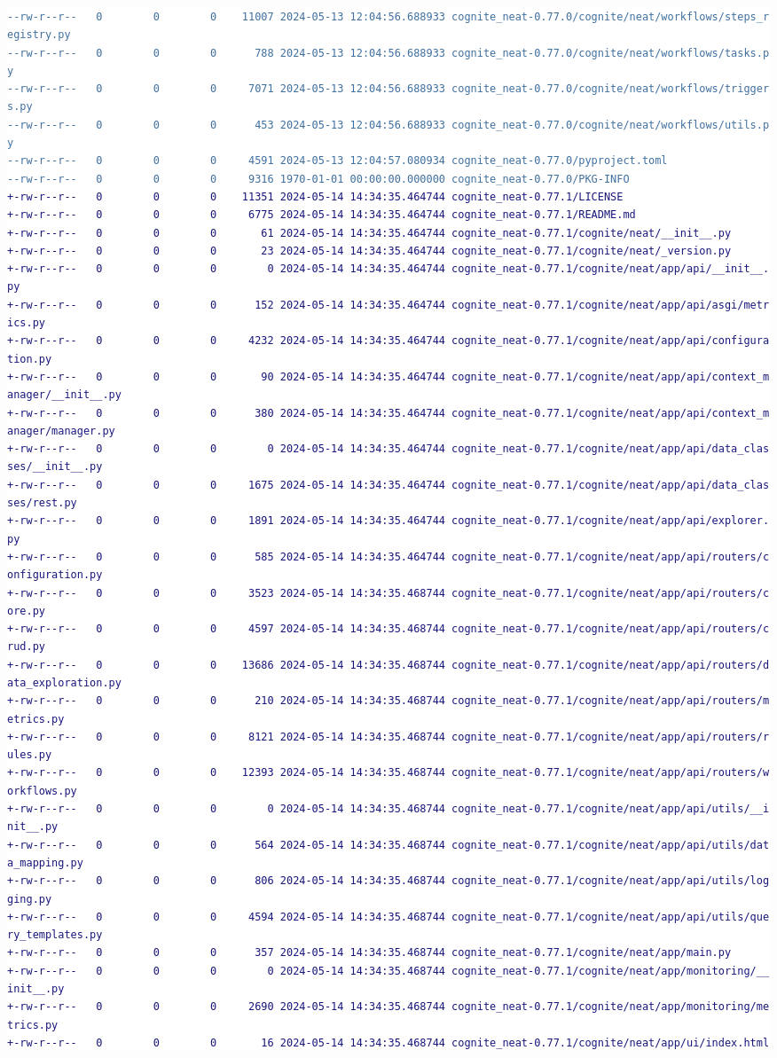 ```diff
--rw-r--r--   0        0        0    11007 2024-05-13 12:04:56.688933 cognite_neat-0.77.0/cognite/neat/workflows/steps_registry.py
--rw-r--r--   0        0        0      788 2024-05-13 12:04:56.688933 cognite_neat-0.77.0/cognite/neat/workflows/tasks.py
--rw-r--r--   0        0        0     7071 2024-05-13 12:04:56.688933 cognite_neat-0.77.0/cognite/neat/workflows/triggers.py
--rw-r--r--   0        0        0      453 2024-05-13 12:04:56.688933 cognite_neat-0.77.0/cognite/neat/workflows/utils.py
--rw-r--r--   0        0        0     4591 2024-05-13 12:04:57.080934 cognite_neat-0.77.0/pyproject.toml
--rw-r--r--   0        0        0     9316 1970-01-01 00:00:00.000000 cognite_neat-0.77.0/PKG-INFO
+-rw-r--r--   0        0        0    11351 2024-05-14 14:34:35.464744 cognite_neat-0.77.1/LICENSE
+-rw-r--r--   0        0        0     6775 2024-05-14 14:34:35.464744 cognite_neat-0.77.1/README.md
+-rw-r--r--   0        0        0       61 2024-05-14 14:34:35.464744 cognite_neat-0.77.1/cognite/neat/__init__.py
+-rw-r--r--   0        0        0       23 2024-05-14 14:34:35.464744 cognite_neat-0.77.1/cognite/neat/_version.py
+-rw-r--r--   0        0        0        0 2024-05-14 14:34:35.464744 cognite_neat-0.77.1/cognite/neat/app/api/__init__.py
+-rw-r--r--   0        0        0      152 2024-05-14 14:34:35.464744 cognite_neat-0.77.1/cognite/neat/app/api/asgi/metrics.py
+-rw-r--r--   0        0        0     4232 2024-05-14 14:34:35.464744 cognite_neat-0.77.1/cognite/neat/app/api/configuration.py
+-rw-r--r--   0        0        0       90 2024-05-14 14:34:35.464744 cognite_neat-0.77.1/cognite/neat/app/api/context_manager/__init__.py
+-rw-r--r--   0        0        0      380 2024-05-14 14:34:35.464744 cognite_neat-0.77.1/cognite/neat/app/api/context_manager/manager.py
+-rw-r--r--   0        0        0        0 2024-05-14 14:34:35.464744 cognite_neat-0.77.1/cognite/neat/app/api/data_classes/__init__.py
+-rw-r--r--   0        0        0     1675 2024-05-14 14:34:35.464744 cognite_neat-0.77.1/cognite/neat/app/api/data_classes/rest.py
+-rw-r--r--   0        0        0     1891 2024-05-14 14:34:35.464744 cognite_neat-0.77.1/cognite/neat/app/api/explorer.py
+-rw-r--r--   0        0        0      585 2024-05-14 14:34:35.464744 cognite_neat-0.77.1/cognite/neat/app/api/routers/configuration.py
+-rw-r--r--   0        0        0     3523 2024-05-14 14:34:35.468744 cognite_neat-0.77.1/cognite/neat/app/api/routers/core.py
+-rw-r--r--   0        0        0     4597 2024-05-14 14:34:35.468744 cognite_neat-0.77.1/cognite/neat/app/api/routers/crud.py
+-rw-r--r--   0        0        0    13686 2024-05-14 14:34:35.468744 cognite_neat-0.77.1/cognite/neat/app/api/routers/data_exploration.py
+-rw-r--r--   0        0        0      210 2024-05-14 14:34:35.468744 cognite_neat-0.77.1/cognite/neat/app/api/routers/metrics.py
+-rw-r--r--   0        0        0     8121 2024-05-14 14:34:35.468744 cognite_neat-0.77.1/cognite/neat/app/api/routers/rules.py
+-rw-r--r--   0        0        0    12393 2024-05-14 14:34:35.468744 cognite_neat-0.77.1/cognite/neat/app/api/routers/workflows.py
+-rw-r--r--   0        0        0        0 2024-05-14 14:34:35.468744 cognite_neat-0.77.1/cognite/neat/app/api/utils/__init__.py
+-rw-r--r--   0        0        0      564 2024-05-14 14:34:35.468744 cognite_neat-0.77.1/cognite/neat/app/api/utils/data_mapping.py
+-rw-r--r--   0        0        0      806 2024-05-14 14:34:35.468744 cognite_neat-0.77.1/cognite/neat/app/api/utils/logging.py
+-rw-r--r--   0        0        0     4594 2024-05-14 14:34:35.468744 cognite_neat-0.77.1/cognite/neat/app/api/utils/query_templates.py
+-rw-r--r--   0        0        0      357 2024-05-14 14:34:35.468744 cognite_neat-0.77.1/cognite/neat/app/main.py
+-rw-r--r--   0        0        0        0 2024-05-14 14:34:35.468744 cognite_neat-0.77.1/cognite/neat/app/monitoring/__init__.py
+-rw-r--r--   0        0        0     2690 2024-05-14 14:34:35.468744 cognite_neat-0.77.1/cognite/neat/app/monitoring/metrics.py
+-rw-r--r--   0        0        0       16 2024-05-14 14:34:35.468744 cognite_neat-0.77.1/cognite/neat/app/ui/index.html
```